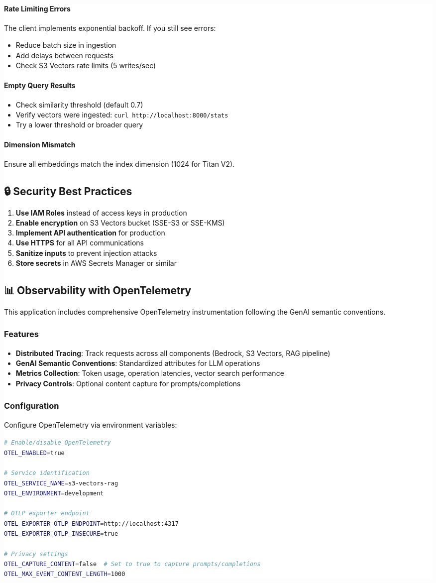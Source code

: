 #### Rate Limiting Errors
The client implements exponential backoff. If you still see errors:
- Reduce batch size in ingestion
- Add delays between requests
- Check S3 Vectors rate limits (5 writes/sec)

#### Empty Query Results
- Check similarity threshold (default 0.7)
- Verify vectors were ingested: `curl http://localhost:8000/stats`
- Try a lower threshold or broader query

#### Dimension Mismatch
Ensure all embeddings match the index dimension (1024 for Titan V2).

## 🔒 Security Best Practices

1. **Use IAM Roles** instead of access keys in production
2. **Enable encryption** on S3 Vectors bucket (SSE-S3 or SSE-KMS)
3. **Implement API authentication** for production
4. **Use HTTPS** for all API communications
5. **Sanitize inputs** to prevent injection attacks
6. **Store secrets** in AWS Secrets Manager or similar

## 📊 Observability with OpenTelemetry

This application includes comprehensive OpenTelemetry instrumentation following the GenAI semantic conventions.

### Features

- **Distributed Tracing**: Track requests across all components (Bedrock, S3 Vectors, RAG pipeline)
- **GenAI Semantic Conventions**: Standardized attributes for LLM operations
- **Metrics Collection**: Token usage, operation latencies, vector search performance
- **Privacy Controls**: Optional content capture for prompts/completions

### Configuration

Configure OpenTelemetry via environment variables:

```bash
# Enable/disable OpenTelemetry
OTEL_ENABLED=true

# Service identification
OTEL_SERVICE_NAME=s3-vectors-rag
OTEL_ENVIRONMENT=development

# OTLP exporter endpoint
OTEL_EXPORTER_OTLP_ENDPOINT=http://localhost:4317
OTEL_EXPORTER_OTLP_INSECURE=true

# Privacy settings
OTEL_CAPTURE_CONTENT=false  # Set to true to capture prompts/completions
OTEL_MAX_EVENT_CONTENT_LENGTH=1000
```
